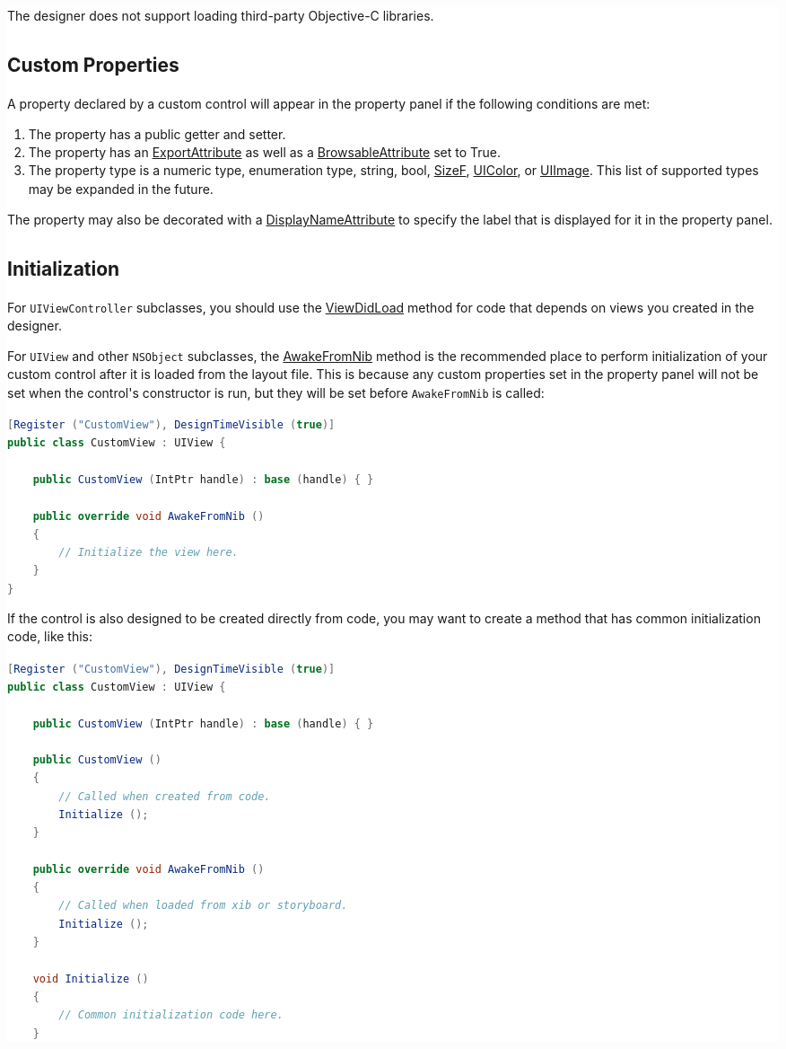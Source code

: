 The designer does not support loading third-party Objective-C libraries.

## Custom Properties

A property declared by a custom control will appear in the property panel if the following conditions are met:

1. The property has a public getter and setter.
1. The property has an  [ExportAttribute](xref:Foundation.ExportAttribute) as well as a  [BrowsableAttribute](xref:System.ComponentModel.BrowsableAttribute) set to True.
1. The property type is a numeric type, enumeration type, string, bool, [SizeF](xref:System.Drawing.SizeF), [UIColor](xref:UIKit.UIColor), or [UIImage](xref:UIKit.UIImage). This list of supported types may be expanded in the future.

The property may also be decorated with a [DisplayNameAttribute](xref:System.ComponentModel.DisplayNameAttribute) to specify the label that is displayed for it in the property panel.

## Initialization

For `UIViewController` subclasses, you should use the [ViewDidLoad](xref:UIKit.UIViewController.ViewDidLoad) method for code that depends on views you created in the designer.

For `UIView` and other `NSObject` subclasses, the [AwakeFromNib](xref:Foundation.NSObject.AwakeFromNib) method
is the recommended place to perform initialization of your custom control after it is loaded from the layout file. This is because any custom properties set in the property panel will not be set when the control's constructor is run, but they will be set before `AwakeFromNib` is called:

```csharp
[Register ("CustomView"), DesignTimeVisible (true)]
public class CustomView : UIView {

    public CustomView (IntPtr handle) : base (handle) { }

    public override void AwakeFromNib ()
    {
        // Initialize the view here.
    }
}
```

If the control is also designed to be created directly from code, you may want to create a method that has common initialization code, like this:

```csharp
[Register ("CustomView"), DesignTimeVisible (true)]
public class CustomView : UIView {

    public CustomView (IntPtr handle) : base (handle) { }

    public CustomView ()
    {
        // Called when created from code.
        Initialize ();
    }

    public override void AwakeFromNib ()
    {
        // Called when loaded from xib or storyboard.
        Initialize ();
    }

    void Initialize ()
    {
        // Common initialization code here.
    }
```